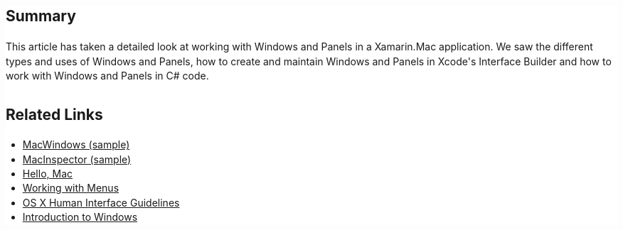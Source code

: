 <a name="Summary" />

## Summary

This article has taken a detailed look at working with Windows and Panels in a Xamarin.Mac application. We saw the different types and uses of Windows and Panels, how to create and maintain Windows and Panels in Xcode's Interface Builder and how to work with Windows and Panels in C# code.

## Related Links

- [MacWindows (sample)](https://developer.xamarin.com/samples/mac/MacWindows/)
- [MacInspector (sample)](https://developer.xamarin.com/samples/mac/MacInspector/)
- [Hello, Mac](~/mac/get-started/hello-mac.md)
- [Working with Menus](~/mac/user-interface/menu.md)
- [OS X Human Interface Guidelines](https://developer.apple.com/library/mac/documentation/UserExperience/Conceptual/OSXHIGuidelines/)
- [Introduction to Windows](https://developer.apple.com/library/mac/documentation/Cocoa/Conceptual/WinPanel/Introduction.html#//apple_ref/doc/uid/10000031-SW1)
